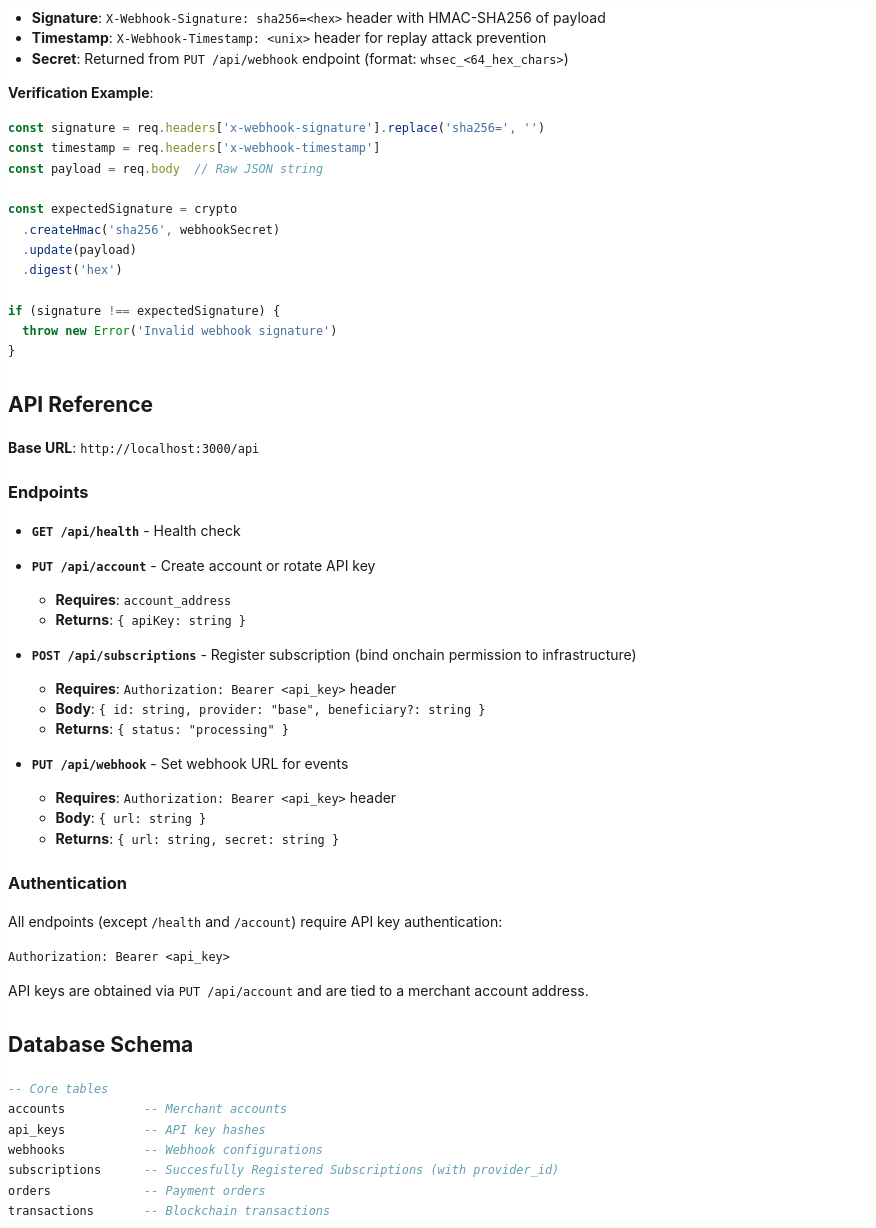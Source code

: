 - **Signature**: `X-Webhook-Signature: sha256=<hex>` header with HMAC-SHA256 of payload
- **Timestamp**: `X-Webhook-Timestamp: <unix>` header for replay attack prevention
- **Secret**: Returned from `PUT /api/webhook` endpoint (format: `whsec_<64_hex_chars>`)

**Verification Example**:
```typescript
const signature = req.headers['x-webhook-signature'].replace('sha256=', '')
const timestamp = req.headers['x-webhook-timestamp']
const payload = req.body  // Raw JSON string

const expectedSignature = crypto
  .createHmac('sha256', webhookSecret)
  .update(payload)
  .digest('hex')

if (signature !== expectedSignature) {
  throw new Error('Invalid webhook signature')
}
```

## API Reference

**Base URL**: `http://localhost:3000/api`

### Endpoints

- **`GET /api/health`** - Health check
- **`PUT /api/account`** - Create account or rotate API key
  - **Requires**: `account_address`
  - **Returns**: `{ apiKey: string }`

- **`POST /api/subscriptions`** - Register subscription (bind onchain permission to infrastructure)
  - **Requires**: `Authorization: Bearer <api_key>` header
  - **Body**: `{ id: string, provider: "base", beneficiary?: string }`
  - **Returns**: `{ status: "processing" }`

- **`PUT /api/webhook`** - Set webhook URL for events
  - **Requires**: `Authorization: Bearer <api_key>` header
  - **Body**: `{ url: string }`
  - **Returns**: `{ url: string, secret: string }`

### Authentication

All endpoints (except `/health` and `/account`) require API key authentication:

```http
Authorization: Bearer <api_key>
```

API keys are obtained via `PUT /api/account` and are tied to a merchant account address.

## Database Schema

```sql
-- Core tables
accounts           -- Merchant accounts
api_keys           -- API key hashes
webhooks           -- Webhook configurations
subscriptions      -- Succesfully Registered Subscriptions (with provider_id)
orders             -- Payment orders
transactions       -- Blockchain transactions
```
